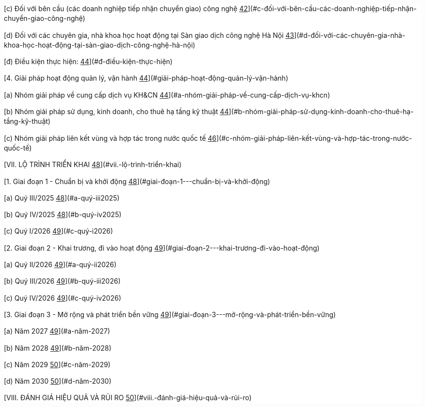 [c) Đối với bên cầu (các doanh nghiệp tiếp nhận chuyển giao) công nghệ
[42](#c-đối-với-bên-cầu-các-doanh-nghiệp-tiếp-nhận-chuyển-giao-công-nghệ)](#c-đối-với-bên-cầu-các-doanh-nghiệp-tiếp-nhận-chuyển-giao-công-nghệ)

[d) Đối với các chuyên gia, nhà khoa học hoạt động tại Sàn giao dịch
công nghệ Hà Nội
[43](#d-đối-với-các-chuyên-gia-nhà-khoa-học-hoạt-động-tại-sàn-giao-dịch-công-nghệ-hà-nội)](#d-đối-với-các-chuyên-gia-nhà-khoa-học-hoạt-động-tại-sàn-giao-dịch-công-nghệ-hà-nội)

[đ) Điều kiện thực hiện:
[44](#đ-điều-kiện-thực-hiện)](#đ-điều-kiện-thực-hiện)

[4. Giải pháp hoạt động quản lý, vận hành
[44](#giải-pháp-hoạt-động-quản-lý-vận-hành)](#giải-pháp-hoạt-động-quản-lý-vận-hành)

[a) Nhóm giải pháp về cung cấp dịch vụ KH&CN
[44](#a-nhóm-giải-pháp-về-cung-cấp-dịch-vụ-khcn)](#a-nhóm-giải-pháp-về-cung-cấp-dịch-vụ-khcn)

[b) Nhóm giải pháp sử dụng, kinh doanh, cho thuê hạ tầng kỹ thuật
[44](#b-nhóm-giải-pháp-sử-dụng-kinh-doanh-cho-thuê-hạ-tầng-kỹ-thuật)](#b-nhóm-giải-pháp-sử-dụng-kinh-doanh-cho-thuê-hạ-tầng-kỹ-thuật)

[c) Nhóm giải pháp liên kết vùng và hợp tác trong nước quốc tế
[46](#c-nhóm-giải-pháp-liên-kết-vùng-và-hợp-tác-trong-nước-quốc-tế)](#c-nhóm-giải-pháp-liên-kết-vùng-và-hợp-tác-trong-nước-quốc-tế)

[VII. LỘ TRÌNH TRIỂN KHAI
[48](#vii.-lộ-trình-triển-khai)](#vii.-lộ-trình-triển-khai)

[1. Giai đoạn 1 - Chuẩn bị và khởi động
[48](#giai-đoạn-1---chuẩn-bị-và-khởi-động)](#giai-đoạn-1---chuẩn-bị-và-khởi-động)

[a) Quý III/2025 [48](#a-quý-iii2025)](#a-quý-iii2025)

[b) Quý IV/2025 [48](#b-quý-iv2025)](#b-quý-iv2025)

[c) Quý I/2026 [49](#c-quý-i2026)](#c-quý-i2026)

[2. Giai đoạn 2 - Khai trương, đi vào hoạt động
[49](#giai-đoạn-2---khai-trương-đi-vào-hoạt-động)](#giai-đoạn-2---khai-trương-đi-vào-hoạt-động)

[a) Quý II/2026 [49](#a-quý-ii2026)](#a-quý-ii2026)

[b) Quý III/2026 [49](#b-quý-iii2026)](#b-quý-iii2026)

[c) Quý IV/2026 [49](#c-quý-iv2026)](#c-quý-iv2026)

[3. Giai đoạn 3 - Mở rộng và phát triển bền vững
[49](#giai-đoạn-3---mở-rộng-và-phát-triển-bền-vững)](#giai-đoạn-3---mở-rộng-và-phát-triển-bền-vững)

[a) Năm 2027 [49](#a-năm-2027)](#a-năm-2027)

[b) Năm 2028 [49](#b-năm-2028)](#b-năm-2028)

[c) Năm 2029 [50](#c-năm-2029)](#c-năm-2029)

[d) Năm 2030 [50](#d-năm-2030)](#d-năm-2030)

[VIII. ĐÁNH GIÁ HIỆU QUẢ VÀ RỦI RO
[50](#viii.-đánh-giá-hiệu-quả-và-rủi-ro)](#viii.-đánh-giá-hiệu-quả-và-rủi-ro)
